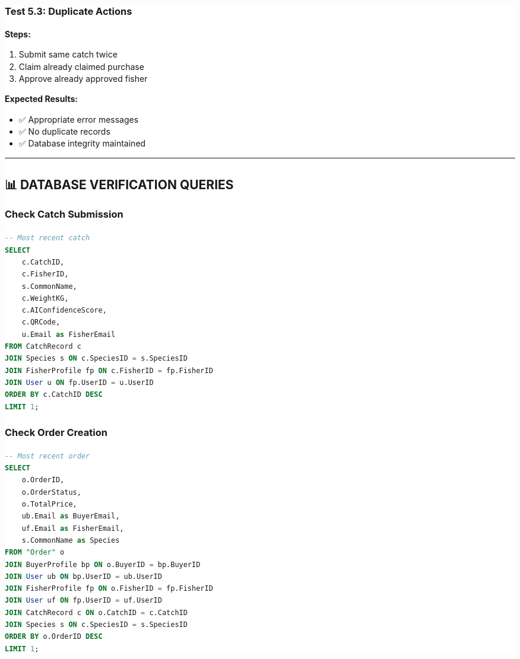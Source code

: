 ### Test 5.3: Duplicate Actions
**Steps:**
1. Submit same catch twice
2. Claim already claimed purchase
3. Approve already approved fisher

**Expected Results:**
- ✅ Appropriate error messages
- ✅ No duplicate records
- ✅ Database integrity maintained

---

## 📊 DATABASE VERIFICATION QUERIES

### Check Catch Submission
```sql
-- Most recent catch
SELECT 
    c.CatchID, 
    c.FisherID, 
    s.CommonName, 
    c.WeightKG, 
    c.AIConfidenceScore, 
    c.QRCode,
    u.Email as FisherEmail
FROM CatchRecord c
JOIN Species s ON c.SpeciesID = s.SpeciesID
JOIN FisherProfile fp ON c.FisherID = fp.FisherID
JOIN User u ON fp.UserID = u.UserID
ORDER BY c.CatchID DESC 
LIMIT 1;
```

### Check Order Creation
```sql
-- Most recent order
SELECT 
    o.OrderID,
    o.OrderStatus,
    o.TotalPrice,
    ub.Email as BuyerEmail,
    uf.Email as FisherEmail,
    s.CommonName as Species
FROM "Order" o
JOIN BuyerProfile bp ON o.BuyerID = bp.BuyerID
JOIN User ub ON bp.UserID = ub.UserID
JOIN FisherProfile fp ON o.FisherID = fp.FisherID
JOIN User uf ON fp.UserID = uf.UserID
JOIN CatchRecord c ON o.CatchID = c.CatchID
JOIN Species s ON c.SpeciesID = s.SpeciesID
ORDER BY o.OrderID DESC
LIMIT 1;
```
